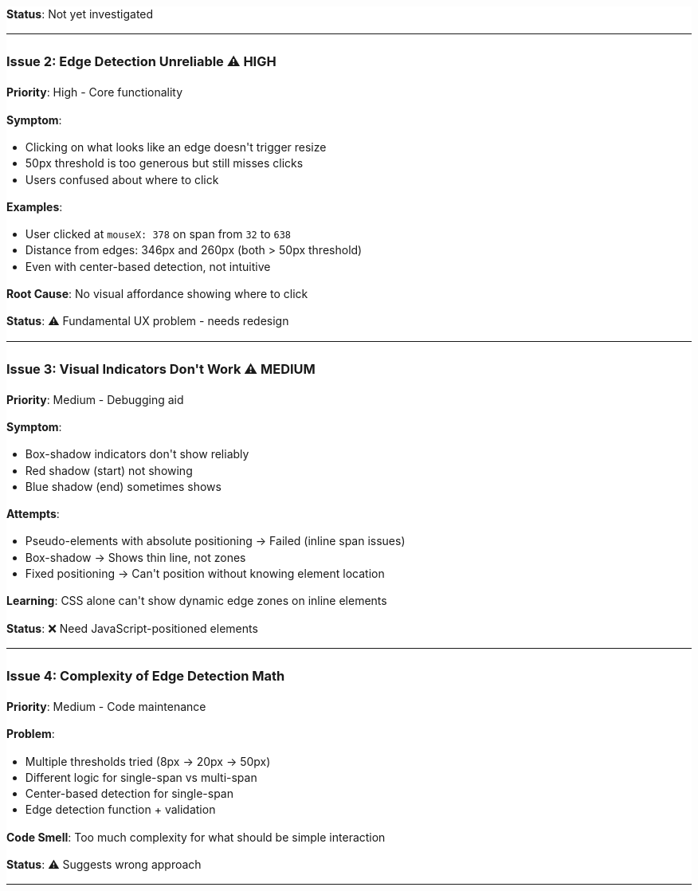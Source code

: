 **Status**: Not yet investigated

---

### Issue 2: Edge Detection Unreliable ⚠️ HIGH
**Priority**: High - Core functionality

**Symptom**:
- Clicking on what looks like an edge doesn't trigger resize
- 50px threshold is too generous but still misses clicks
- Users confused about where to click

**Examples**:
- User clicked at `mouseX: 378` on span from `32` to `638`
- Distance from edges: 346px and 260px (both > 50px threshold)
- Even with center-based detection, not intuitive

**Root Cause**: No visual affordance showing where to click

**Status**: ⚠️ Fundamental UX problem - needs redesign

---

### Issue 3: Visual Indicators Don't Work ⚠️ MEDIUM
**Priority**: Medium - Debugging aid

**Symptom**:
- Box-shadow indicators don't show reliably
- Red shadow (start) not showing
- Blue shadow (end) sometimes shows

**Attempts**:
- Pseudo-elements with absolute positioning → Failed (inline span issues)
- Box-shadow → Shows thin line, not zones
- Fixed positioning → Can't position without knowing element location

**Learning**: CSS alone can't show dynamic edge zones on inline elements

**Status**: ❌ Need JavaScript-positioned elements

---

### Issue 4: Complexity of Edge Detection Math
**Priority**: Medium - Code maintenance

**Problem**:
- Multiple thresholds tried (8px → 20px → 50px)
- Different logic for single-span vs multi-span
- Center-based detection for single-span
- Edge detection function + validation

**Code Smell**: Too much complexity for what should be simple interaction

**Status**: ⚠️ Suggests wrong approach

---
